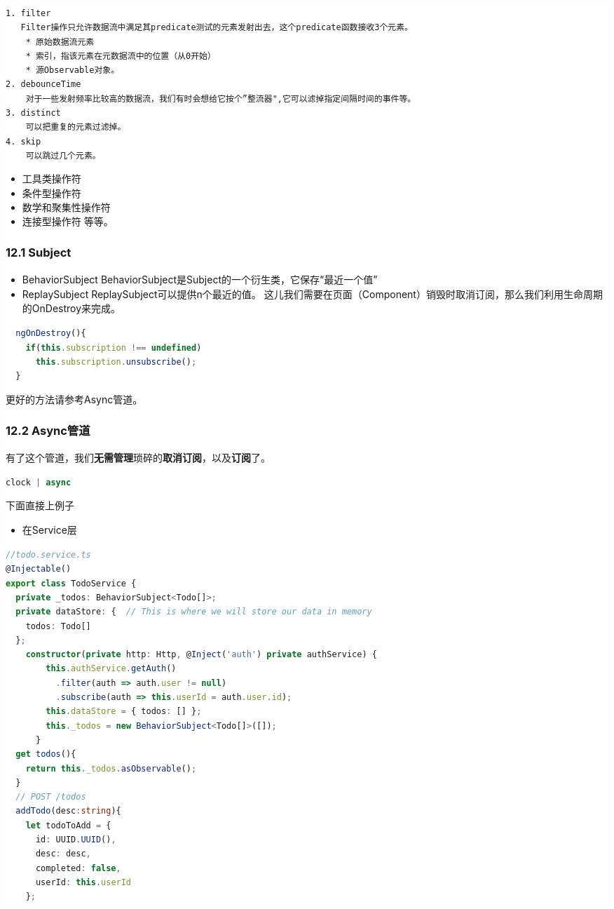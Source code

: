     1. filter
       Filter操作只允许数据流中满足其predicate测试的元素发射出去，这个predicate函数接收3个元素。
        * 原始数据流元素
        * 索引，指该元素在元数据流中的位置（从0开始）
        * 源Observable对象。
    2. debounceTime
        对于一些发射频率比较高的数据流，我们有时会想给它按个”整流器",它可以滤掉指定间隔时间的事件等。
    3. distinct
        可以把重复的元素过滤掉。
    4. skip
        可以跳过几个元素。
* 工具类操作符
* 条件型操作符
* 数学和聚集性操作符
* 连接型操作符
等等。

### 12.1 Subject  
* BehaviorSubject
   BehaviorSubject是Subject的一个衍生类，它保存“最近一个值”
* ReplaySubject 
    ReplaySubject可以提供n个最近的值。
这儿我们需要在页面（Component）销毁时取消订阅，那么我们利用生命周期的OnDestroy来完成。
```typescript
  ngOnDestroy(){
    if(this.subscription !== undefined)
      this.subscription.unsubscribe();
  }
```
更好的方法请参考Async管道。
### 12.2 Async管道
有了这个管道，我们**无需管理**琐碎的**取消订阅**，以及**订阅**了。
```typescript
clock | async
```
下面直接上例子
* 在Service层

```typescript
//todo.service.ts
@Injectable()
export class TodoService {
  private _todos: BehaviorSubject<Todo[]>;
  private dataStore: {  // This is where we will store our data in memory
    todos: Todo[]
  };
    constructor(private http: Http, @Inject('auth') private authService) {
        this.authService.getAuth()
          .filter(auth => auth.user != null)
          .subscribe(auth => this.userId = auth.user.id);
        this.dataStore = { todos: [] };
        this._todos = new BehaviorSubject<Todo[]>([]);
      } 
  get todos(){
    return this._todos.asObservable();
  }
  // POST /todos
  addTodo(desc:string){
    let todoToAdd = {
      id: UUID.UUID(),
      desc: desc,
      completed: false,
      userId: this.userId
    };
```